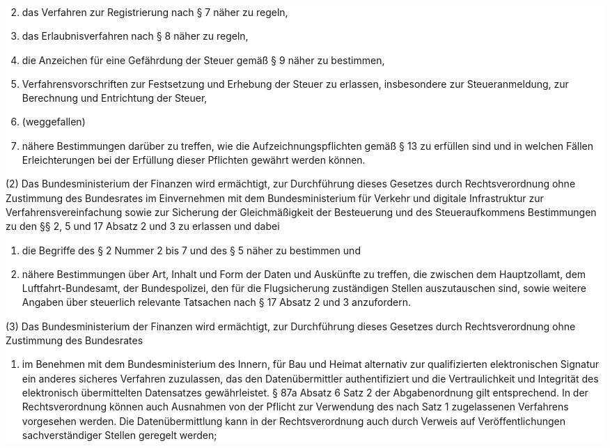 



2.  das Verfahren zur Registrierung nach § 7 näher zu regeln,


3.  das Erlaubnisverfahren nach § 8 näher zu regeln,


4.  die Anzeichen für eine Gefährdung der Steuer gemäß § 9 näher zu
    bestimmen,


5.  Verfahrensvorschriften zur Festsetzung und Erhebung der Steuer zu
    erlassen, insbesondere zur Steueranmeldung, zur Berechnung und
    Entrichtung der Steuer,


6.  (weggefallen)


7.  nähere Bestimmungen darüber zu treffen, wie die Aufzeichnungspflichten
    gemäß § 13 zu erfüllen sind und in welchen Fällen Erleichterungen bei
    der Erfüllung dieser Pflichten gewährt werden können.




(2) Das Bundesministerium der Finanzen wird ermächtigt, zur
Durchführung dieses Gesetzes durch Rechtsverordnung ohne Zustimmung
des Bundesrates im Einvernehmen mit dem Bundesministerium für Verkehr
und digitale Infrastruktur zur Verfahrensvereinfachung sowie zur
Sicherung der Gleichmäßigkeit der Besteuerung und des Steueraufkommens
Bestimmungen zu den §§ 2, 5 und 17 Absatz 2 und 3 zu erlassen und
dabei

1.  die Begriffe des § 2 Nummer 2 bis 7 und des § 5 näher zu bestimmen und


2.  nähere Bestimmungen über Art, Inhalt und Form der Daten und Auskünfte
    zu treffen, die zwischen dem Hauptzollamt, dem Luftfahrt-Bundesamt,
    der Bundespolizei, den für die Flugsicherung zuständigen Stellen
    auszutauschen sind, sowie weitere Angaben über steuerlich relevante
    Tatsachen nach § 17 Absatz 2 und 3 anzufordern.




(3) Das Bundesministerium der Finanzen wird ermächtigt, zur
Durchführung dieses Gesetzes durch Rechtsverordnung ohne Zustimmung
des Bundesrates

1.  im Benehmen mit dem Bundesministerium des Innern, für Bau und Heimat
    alternativ zur qualifizierten elektronischen Signatur ein anderes
    sicheres Verfahren zuzulassen, das den Datenübermittler
    authentifiziert und die Vertraulichkeit und Integrität des
    elektronisch übermittelten Datensatzes gewährleistet. § 87a Absatz 6
    Satz 2 der Abgabenordnung gilt entsprechend. In der Rechtsverordnung
    können auch Ausnahmen von der Pflicht zur Verwendung des nach Satz 1
    zugelassenen Verfahrens vorgesehen werden. Die Datenübermittlung kann
    in der Rechtsverordnung auch durch Verweis auf Veröffentlichungen
    sachverständiger Stellen geregelt werden;
